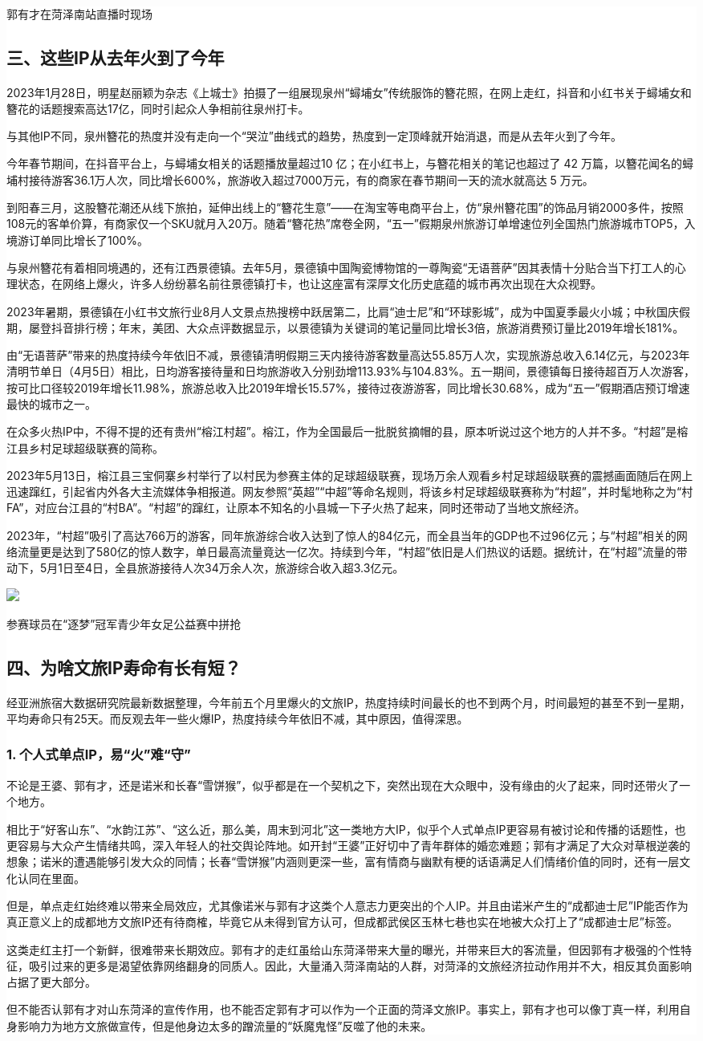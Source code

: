 郭有才在菏泽南站直播时现场

## 三、这些IP从去年火到了今年

2023年1月28日，明星赵丽颖为杂志《上城士》拍摄了一组展现泉州“蟳埔女”传统服饰的簪花照，在网上走红，抖音和小红书关于蟳埔女和簪花的话题搜索高达17亿，同时引起众人争相前往泉州打卡。

与其他IP不同，泉州簪花的热度并没有走向一个“哭泣”曲线式的趋势，热度到一定顶峰就开始消退，而是从去年火到了今年。

今年春节期间，在抖音平台上，与蟳埔女相关的话题播放量超过10 亿；在小红书上，与簪花相关的笔记也超过了 42 万篇，以簪花闻名的蟳埔村接待游客36.1万人次，同比增长600%，旅游收入超过7000万元，有的商家在春节期间一天的流水就高达 5 万元。

到阳春三月，这股簪花潮还从线下旅拍，延伸出线上的“簪花生意”——在淘宝等电商平台上，仿“泉州簪花围”的饰品月销2000多件，按照108元的客单价算，有商家仅一个SKU就月入20万。随着“簪花热”席卷全网，“五一”假期泉州旅游订单增速位列全国热门旅游城市TOP5，入境游订单同比增长了100%。

与泉州簪花有着相同境遇的，还有江西景德镇。去年5月，景德镇中国陶瓷博物馆的一尊陶瓷“无语菩萨”因其表情十分贴合当下打工人的心理状态，在网络上爆火，许多人纷纷慕名前往景德镇打卡，也让这座富有深厚文化历史底蕴的城市再次出现在大众视野。

2023年暑期，景德镇在小红书文旅行业8月人文景点热搜榜中跃居第二，比肩“迪士尼”和“环球影城”，成为中国夏季最火小城；中秋国庆假期，屡登抖音排行榜；年末，美团、大众点评数据显示，以景德镇为关键词的笔记量同比增长3倍，旅游消费预订量比2019年增长181%。

由“无语菩萨”带来的热度持续今年依旧不减，景德镇清明假期三天内接待游客数量高达55.85万人次，实现旅游总收入6.14亿元，与2023年清明节单日（4月5日）相比，日均游客接待量和日均旅游收入分别劲增113.93%与104.83%。五一期间，景德镇每日接待超百万人次游客，按可比口径较2019年增长11.98%，旅游总收入比2019年增长15.57%，接待过夜游游客，同比增长30.68%，成为“五一”假期酒店预订增速最快的城市之一。

在众多火热IP中，不得不提的还有贵州“榕江村超”。榕江，作为全国最后一批脱贫摘帽的县，原本听说过这个地方的人并不多。“村超”是榕江县乡村足球超级联赛的简称。

2023年5月13日，榕江县三宝侗寨乡村举行了以村民为参赛主体的足球超级联赛，现场万余人观看乡村足球超级联赛的震撼画面随后在网上迅速蹿红，引起省内外各大主流媒体争相报道。网友参照“英超”“中超”等命名规则，将该乡村足球超级联赛称为“村超”，并时髦地称之为“村FA”，对应台江县的“村BA”。“村超”的蹿红，让原本不知名的小县城一下子火热了起来，同时还带动了当地文旅经济。

2023年，“村超”吸引了高达766万的游客，同年旅游综合收入达到了惊人的84亿元，而全县当年的GDP也不过96亿元；与“村超”相关的网络流量更是达到了580亿的惊人数字，单日最高流量竟达一亿次。持续到今年，“村超”依旧是人们热议的话题。据统计，在“村超”流量的带动下，5月1日至4日，全县旅游接待人次34万余人次，旅游综合收入超3.3亿元。

![](https://image.woshipm.com/2024/06/06/f3d9571c-23a0-11ef-92f3-00163e142b65.jpg)

参赛球员在“逐梦”冠军青少年女足公益赛中拼抢

## 四、为啥文旅IP寿命有长有短？

经亚洲旅宿大数据研究院最新数据整理，今年前五个月里爆火的文旅IP，热度持续时间最长的也不到两个月，时间最短的甚至不到一星期，平均寿命只有25天。而反观去年一些火爆IP，热度持续今年依旧不减，其中原因，值得深思。

### 1\. 个人式单点IP，易“火”难“守”

不论是王婆、郭有才，还是诺米和长春“雪饼猴”，似乎都是在一个契机之下，突然出现在大众眼中，没有缘由的火了起来，同时还带火了一个地方。

相比于“好客山东”、“水韵江苏”、“这么近，那么美，周末到河北”这一类地方大IP，似乎个人式单点IP更容易有被讨论和传播的话题性，也更容易与大众产生情绪共鸣，深入年轻人的社交舆论阵地。如开封“王婆”正好切中了青年群体的婚恋难题；郭有才满足了大众对草根逆袭的想象；诺米的遭遇能够引发大众的同情；长春“雪饼猴”内涵则更深一些，富有情商与幽默有梗的话语满足人们情绪价值的同时，还有一层文化认同在里面。

但是，单点走红始终难以带来全局效应，尤其像诺米与郭有才这类个人意志力更突出的个人IP。并且由诺米产生的“成都迪士尼”IP能否作为真正意义上的成都地方文旅IP还有待商榷，毕竟它从未得到官方认可，但成都武侯区玉林七巷也实在地被大众打上了“成都迪士尼”标签。

这类走红主打一个新鲜，很难带来长期效应。郭有才的走红虽给山东菏泽带来大量的曝光，并带来巨大的客流量，但因郭有才极强的个性特征，吸引过来的更多是渴望依靠网络翻身的同质人。因此，大量涌入菏泽南站的人群，对菏泽的文旅经济拉动作用并不大，相反其负面影响占据了更大部分。

但不能否认郭有才对山东菏泽的宣传作用，也不能否定郭有才可以作为一个正面的菏泽文旅IP。事实上，郭有才也可以像丁真一样，利用自身影响力为地方文旅做宣传，但是他身边太多的蹭流量的“妖魔鬼怪”反噬了他的未来。
